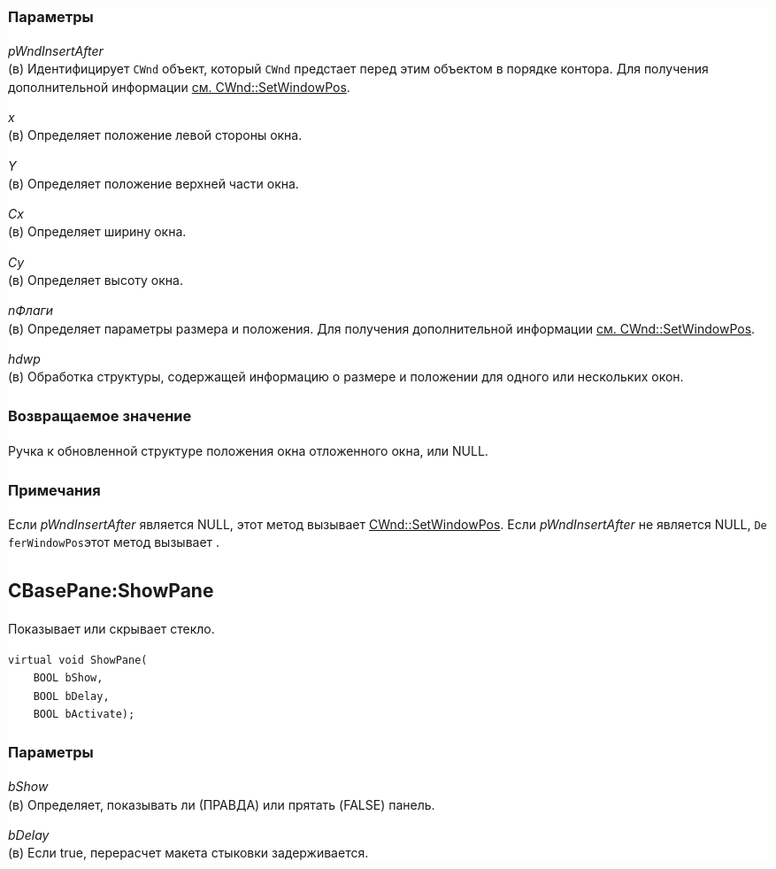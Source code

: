 ### <a name="parameters"></a>Параметры

*pWndInsertAfter*<br/>
(в) Идентифицирует `CWnd` объект, который `CWnd` предстает перед этим объектом в порядке контора. Для получения дополнительной информации [см. CWnd::SetWindowPos](../../mfc/reference/cwnd-class.md#setwindowpos).

*x*<br/>
(в) Определяет положение левой стороны окна.

*Y*<br/>
(в) Определяет положение верхней части окна.

*Cx*<br/>
(в) Определяет ширину окна.

*Cy*<br/>
(в) Определяет высоту окна.

*nФлаги*<br/>
(в) Определяет параметры размера и положения. Для получения дополнительной информации [см. CWnd::SetWindowPos](../../mfc/reference/cwnd-class.md#setwindowpos).

*hdwp*<br/>
(в) Обработка структуры, содержащей информацию о размере и положении для одного или нескольких окон.

### <a name="return-value"></a>Возвращаемое значение

Ручка к обновленной структуре положения окна отложенного окна, или NULL.

### <a name="remarks"></a>Примечания

Если *pWndInsertAfter* является NULL, этот метод вызывает [CWnd::SetWindowPos](../../mfc/reference/cwnd-class.md#setwindowpos). Если *pWndInsertAfter* не является NULL, `DeferWindowPos`этот метод вызывает .

## <a name="cbasepaneshowpane"></a><a name="showpane"></a>CBasePane:ShowPane

Показывает или скрывает стекло.

```
virtual void ShowPane(
    BOOL bShow,
    BOOL bDelay,
    BOOL bActivate);
```

### <a name="parameters"></a>Параметры

*bShow*<br/>
(в) Определяет, показывать ли (ПРАВДА) или прятать (FALSE) панель.

*bDelay*<br/>
(в) Если true, перерасчет макета стыковки задерживается.
